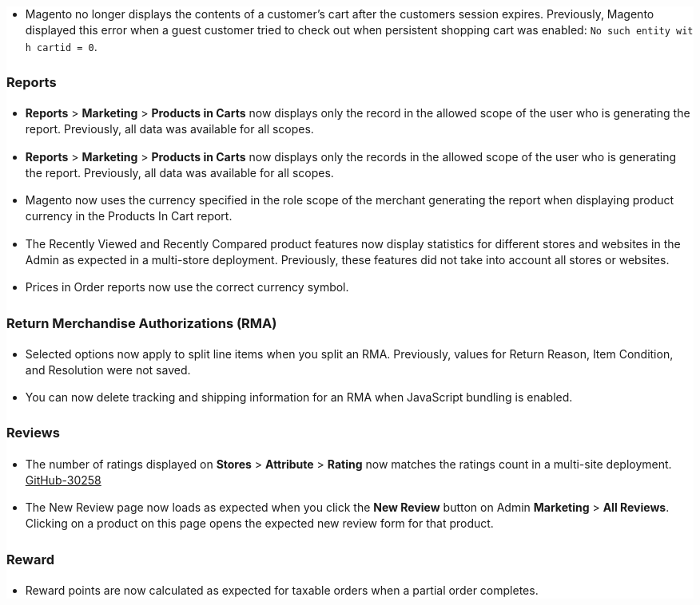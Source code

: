 

*  Magento no longer displays the contents of a customer’s cart after the customers session expires. Previously, Magento displayed this error when a guest customer tried to check out when persistent shopping cart was enabled: `No such entity with cartid = 0`.

### Reports



*  **Reports** > **Marketing** > **Products in Carts** now displays only the record in the allowed scope of the user who is generating the report. Previously, all data was available for all scopes.



*  **Reports** > **Marketing** > **Products in Carts** now displays only the records in the allowed scope of the user who is generating the report. Previously, all data was available for all scopes.



*  Magento now uses the currency specified in the role scope of the merchant generating the report when displaying product currency in the Products In Cart report.



*  The Recently Viewed and Recently Compared product features now display statistics for different stores and websites in the Admin as expected in a multi-store deployment. Previously, these features did not take into account all stores or websites.



*  Prices in Order reports now use the correct currency symbol.

### Return Merchandise Authorizations (RMA)



*  Selected options now apply to split line items when you split an RMA. Previously, values for Return Reason, Item Condition, and Resolution were not saved.



*  You can now delete tracking and shipping information for an RMA when JavaScript bundling is enabled.

### Reviews



*  The number of ratings displayed on **Stores** > **Attribute** > **Rating** now matches the ratings count in a multi-site deployment. [GitHub-30258](https://github.com/magento/magento2/issues/30258)



*  The New Review page now loads as expected when you click the **New Review** button on Admin **Marketing** > **All Reviews**. Clicking on a product on this page opens the expected new review form for that product.

### Reward



*  Reward points are now calculated as expected for taxable orders when a partial order completes.
